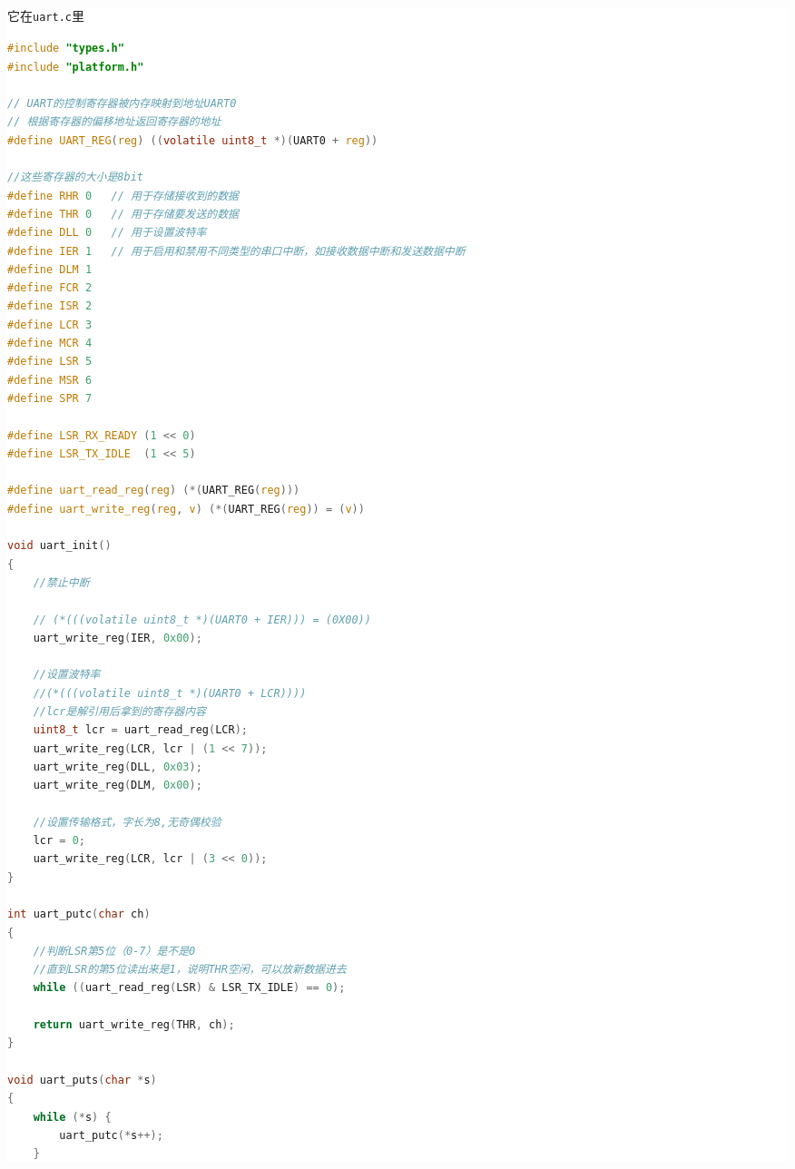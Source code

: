它在`uart.c`里

```c
#include "types.h"
#include "platform.h"

// UART的控制寄存器被内存映射到地址UART0
// 根据寄存器的偏移地址返回寄存器的地址
#define UART_REG(reg) ((volatile uint8_t *)(UART0 + reg))

//这些寄存器的大小是8bit
#define RHR 0	// 用于存储接收到的数据
#define THR 0	// 用于存储要发送的数据
#define DLL 0	// 用于设置波特率
#define IER 1	// 用于启用和禁用不同类型的串口中断，如接收数据中断和发送数据中断
#define DLM 1	
#define FCR 2	
#define ISR 2	
#define LCR 3	
#define MCR 4	
#define LSR 5	
#define MSR 6	
#define SPR 7

#define LSR_RX_READY (1 << 0)
#define LSR_TX_IDLE  (1 << 5)

#define uart_read_reg(reg) (*(UART_REG(reg)))
#define uart_write_reg(reg, v) (*(UART_REG(reg)) = (v))

void uart_init()
{
    //禁止中断
    
    // (*(((volatile uint8_t *)(UART0 + IER))) = (0X00))
	uart_write_reg(IER, 0x00);	
    
    //设置波特率
	//(*(((volatile uint8_t *)(UART0 + LCR))))
    //lcr是解引用后拿到的寄存器内容
	uint8_t lcr = uart_read_reg(LCR);
	uart_write_reg(LCR, lcr | (1 << 7));
	uart_write_reg(DLL, 0x03);
	uart_write_reg(DLM, 0x00);

    //设置传输格式，字长为8,无奇偶校验
	lcr = 0;
	uart_write_reg(LCR, lcr | (3 << 0));
}

int uart_putc(char ch)
{
	//判断LSR第5位（0-7）是不是0
	//直到LSR的第5位读出来是1，说明THR空闲，可以放新数据进去
	while ((uart_read_reg(LSR) & LSR_TX_IDLE) == 0);

	return uart_write_reg(THR, ch);
}

void uart_puts(char *s)
{
	while (*s) {
		uart_putc(*s++);
	}
```